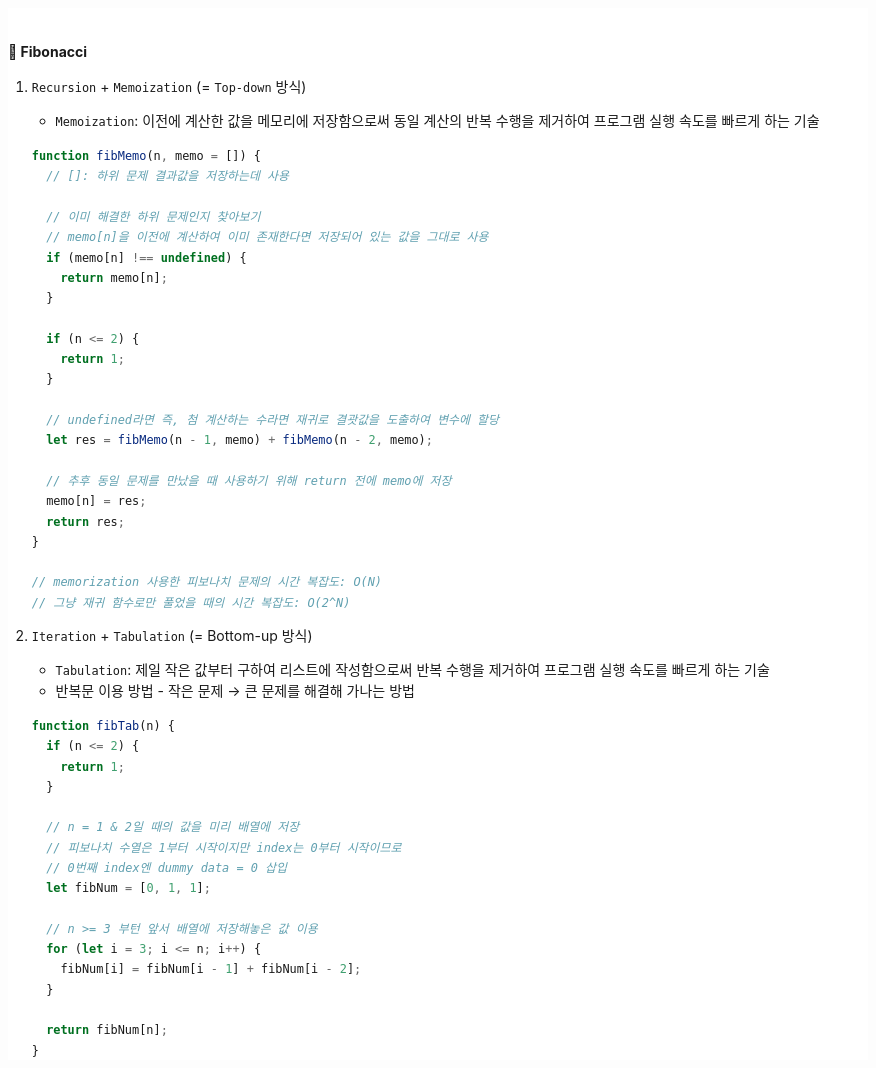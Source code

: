 <br/>

**🔸 Fibonacci**

1. `Recursion` + `Memoization` (= `Top-down` 방식)

   - `Memoization`: 이전에 계산한 값을 메모리에 저장함으로써 동일 계산의 반복 수행을 제거하여 프로그램 실행 속도를 빠르게 하는 기술

   ```jsx
   function fibMemo(n, memo = []) {
     // []: 하위 문제 결과값을 저장하는데 사용

     // 이미 해결한 하위 문제인지 찾아보기
     // memo[n]을 이전에 계산하여 이미 존재한다면 저장되어 있는 값을 그대로 사용
     if (memo[n] !== undefined) {
       return memo[n];
     }

     if (n <= 2) {
       return 1;
     }

     // undefined라면 즉, 첨 계산하는 수라면 재귀로 결괏값을 도출하여 변수에 할당
     let res = fibMemo(n - 1, memo) + fibMemo(n - 2, memo);

     // 추후 동일 문제를 만났을 때 사용하기 위해 return 전에 memo에 저장
     memo[n] = res;
     return res;
   }

   // memorization 사용한 피보나치 문제의 시간 복잡도: O(N)
   // 그냥 재귀 함수로만 풀었을 때의 시간 복잡도: O(2^N)
   ```

2. `Iteration` + `Tabulation` (= Bottom-up 방식)

   - `Tabulation`: 제일 작은 값부터 구하여 리스트에 작성함으로써 반복 수행을 제거하여 프로그램 실행 속도를 빠르게 하는 기술
   - 반복문 이용 방법 - 작은 문제 → 큰 문제를 해결해 가나는 방법

   ```jsx
   function fibTab(n) {
     if (n <= 2) {
       return 1;
     }

     // n = 1 & 2일 때의 값을 미리 배열에 저장
     // 피보나치 수열은 1부터 시작이지만 index는 0부터 시작이므로
     // 0번째 index엔 dummy data = 0 삽입
     let fibNum = [0, 1, 1];

     // n >= 3 부턴 앞서 배열에 저장해놓은 값 이용
     for (let i = 3; i <= n; i++) {
       fibNum[i] = fibNum[i - 1] + fibNum[i - 2];
     }

     return fibNum[n];
   }
   ```
